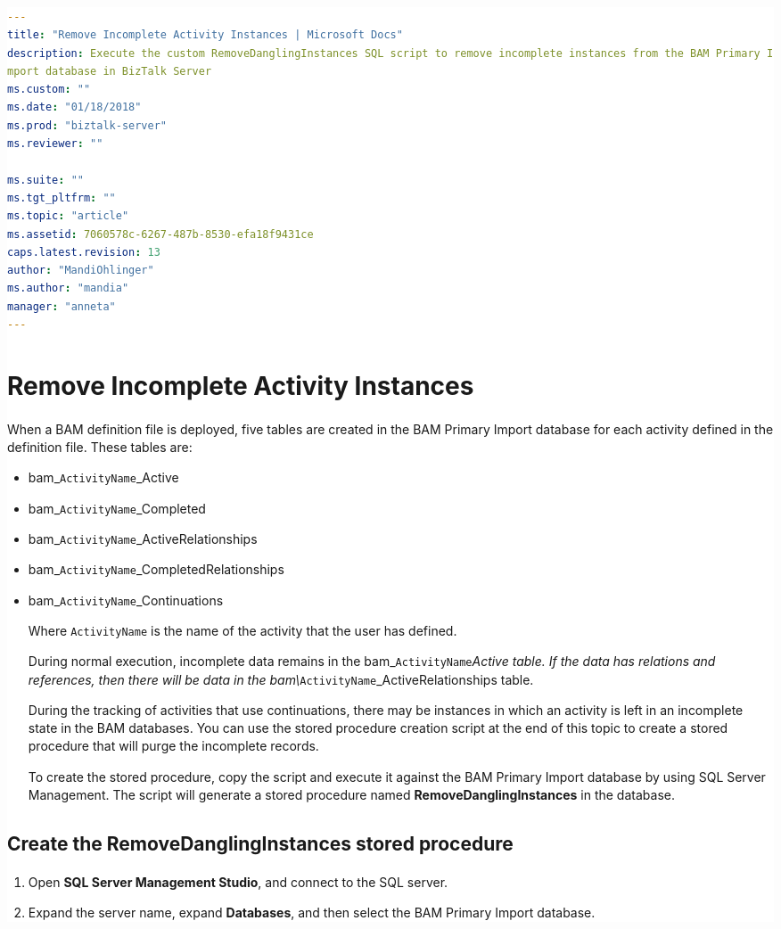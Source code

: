 ```yaml
---
title: "Remove Incomplete Activity Instances | Microsoft Docs"
description: Execute the custom RemoveDanglingInstances SQL script to remove incomplete instances from the BAM Primary Import database in BizTalk Server
ms.custom: ""
ms.date: "01/18/2018"
ms.prod: "biztalk-server"
ms.reviewer: ""

ms.suite: ""
ms.tgt_pltfrm: ""
ms.topic: "article"
ms.assetid: 7060578c-6267-487b-8530-efa18f9431ce
caps.latest.revision: 13
author: "MandiOhlinger"
ms.author: "mandia"
manager: "anneta"
---
```

# Remove Incomplete Activity Instances
When a BAM definition file is deployed, five tables are created in the BAM Primary Import database for each activity defined in the definition file. These tables are:  
  
- bam_`ActivityName`_Active  
  
- bam_`ActivityName`_Completed  
  
- bam_`ActivityName`_ActiveRelationships  
  
- bam_`ActivityName`_CompletedRelationships  
  
- bam_`ActivityName`_Continuations  
  
  Where `ActivityName` is the name of the activity that the user has defined.  
  
  During normal execution, incomplete data remains in the bam_`ActivityName`*Active table. If the data has relations and references, then there will be data in the bam\\*`ActivityName`_ActiveRelationships table.  
  
  During the tracking of activities that use continuations, there may be instances in which an activity is left in an incomplete state in the BAM databases. You can use the stored procedure creation script at the end of this topic to create a stored procedure that will purge the incomplete records.  
  
  To create the stored procedure, copy the script and execute it against the BAM Primary Import database by using SQL Server Management. The script will generate a stored procedure named **RemoveDanglingInstances** in the database.  
  
## Create the RemoveDanglingInstances stored procedure  
  
1.  Open **SQL Server Management Studio**, and connect to the SQL server.
  
2.  Expand the server name, expand **Databases**, and then select the BAM Primary Import database.  
  
